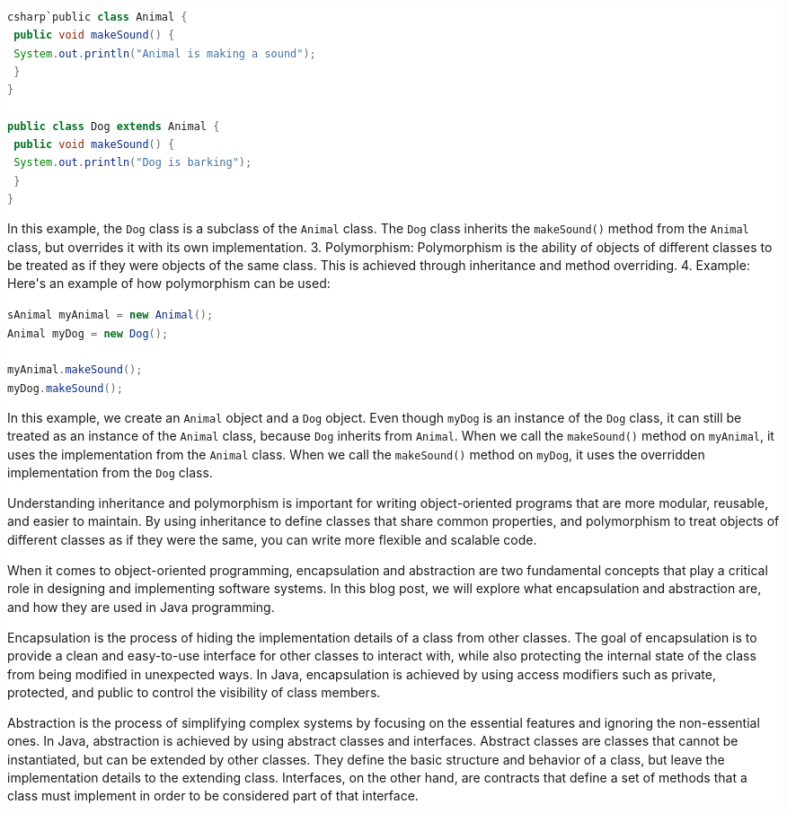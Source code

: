 ```java
csharp`public class Animal {
 public void makeSound() {
 System.out.println("Animal is making a sound");
 }
}

public class Dog extends Animal {
 public void makeSound() {
 System.out.println("Dog is barking");
 }
}
```

In this example, the `Dog` class is a subclass of the `Animal` class. The `Dog` class inherits the `makeSound()` method from the `Animal` class, but overrides it with its own implementation.
3. Polymorphism: Polymorphism is the ability of objects of different classes to be treated as if they were objects of the same class. This is achieved through inheritance and method overriding.
4. Example: Here's an example of how polymorphism can be used:

```java
sAnimal myAnimal = new Animal();
Animal myDog = new Dog();

myAnimal.makeSound();
myDog.makeSound();
```

In this example, we create an `Animal` object and a `Dog` object. Even though `myDog` is an instance of the `Dog` class, it can still be treated as an instance of the `Animal` class, because `Dog` inherits from `Animal`. When we call the `makeSound()` method on `myAnimal`, it uses the implementation from the `Animal` class. When we call the `makeSound()` method on `myDog`, it uses the overridden implementation from the `Dog` class.

Understanding inheritance and polymorphism is important for writing object-oriented programs that are more modular, reusable, and easier to maintain. By using inheritance to define classes that share common properties, and polymorphism to treat objects of different classes as if they were the same, you can write more flexible and scalable code.

When it comes to object-oriented programming, encapsulation and abstraction are two fundamental concepts that play a critical role in designing and implementing software systems. In this blog post, we will explore what encapsulation and abstraction are, and how they are used in Java programming.

Encapsulation is the process of hiding the implementation details of a class from other classes. The goal of encapsulation is to provide a clean and easy-to-use interface for other classes to interact with, while also protecting the internal state of the class from being modified in unexpected ways. In Java, encapsulation is achieved by using access modifiers such as private, protected, and public to control the visibility of class members.

Abstraction is the process of simplifying complex systems by focusing on the essential features and ignoring the non-essential ones. In Java, abstraction is achieved by using abstract classes and interfaces. Abstract classes are classes that cannot be instantiated, but can be extended by other classes. They define the basic structure and behavior of a class, but leave the implementation details to the extending class. Interfaces, on the other hand, are contracts that define a set of methods that a class must implement in order to be considered part of that interface.
